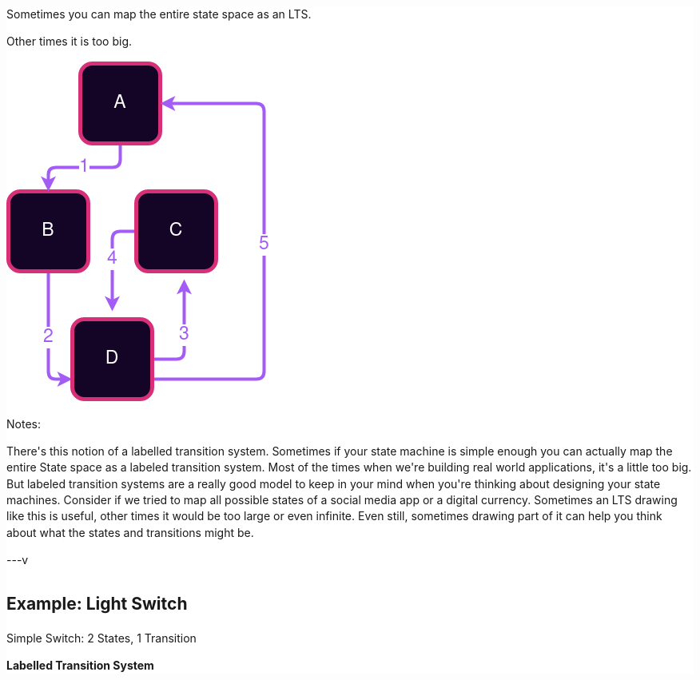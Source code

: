 Sometimes you can map the entire state space as an LTS.

Other times it is too big.

<img src="./img/state-machine-arbitrary-history.png" />

Notes:

There's this notion of a labelled transition system.
Sometimes if your state machine is simple enough you can actually map the entire State space as a labeled transition system.
Most of the times when we're building real world applications, it's a little too big.
But labeled transition systems are a really good model to keep in your mind when you're thinking about designing your state machines.
Consider if we tried to map all possible states of a social media app or a digital currency.
Sometimes an LTS drawing like this is useful, other times it would be too large or even infinite.
Even still, sometimes drawing part of it can help you think about what the states and transitions might be.

---v

## Example: Light Switch

Simple Switch: 2 States, 1 Transition

**Labelled Transition System** 
